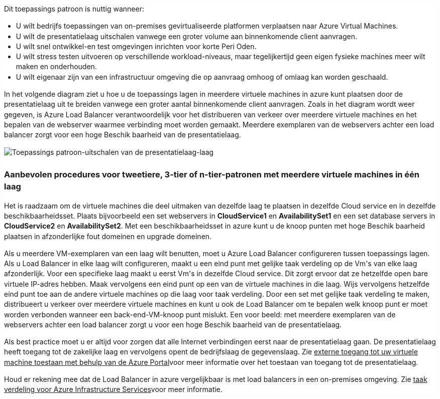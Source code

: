 Dit toepassings patroon is nuttig wanneer:

* U wilt bedrijfs toepassingen van on-premises gevirtualiseerde platformen verplaatsen naar Azure Virtual Machines.
* U wilt de presentatielaag uitschalen vanwege een groter volume aan binnenkomende client aanvragen.
* U wilt snel ontwikkel-en test omgevingen inrichten voor korte Peri Oden.
* U wilt stress testen uitvoeren op verschillende workload-niveaus, maar tegelijkertijd geen eigen fysieke machines meer wilt maken en onderhouden.
* U wilt eigenaar zijn van een infrastructuur omgeving die op aanvraag omhoog of omlaag kan worden geschaald.

In het volgende diagram ziet u hoe u de toepassings lagen in meerdere virtuele machines in azure kunt plaatsen door de presentatielaag uit te breiden vanwege een groter aantal binnenkomende client aanvragen. Zoals in het diagram wordt weer gegeven, is Azure Load Balancer verantwoordelijk voor het distribueren van verkeer over meerdere virtuele machines en het bepalen van de webserver waarmee verbinding moet worden gemaakt. Meerdere exemplaren van de webservers achter een load balancer zorgt voor een hoge Beschik baarheid van de presentatielaag.

![Toepassings patroon-uitschalen van de presentatielaag-laag](./media/application-patterns-development-strategies/IC728010.png)

### <a name="best-practices-for-2-tier-3-tier-or-n-tier-patterns-that-have-multiple-vms-in-one-tier"></a>Aanbevolen procedures voor tweetiere, 3-tier of n-tier-patronen met meerdere virtuele machines in één laag
Het is raadzaam om de virtuele machines die deel uitmaken van dezelfde laag te plaatsen in dezelfde Cloud service en in dezelfde beschikbaarheidsset. Plaats bijvoorbeeld een set webservers in **CloudService1** en **AvailabilitySet1** en een set database servers in **CloudService2** en **AvailabilitySet2**. Met een beschikbaarheidsset in azure kunt u de knoop punten met hoge Beschik baarheid plaatsen in afzonderlijke fout domeinen en upgrade domeinen.

Als u meerdere VM-exemplaren van een laag wilt benutten, moet u Azure Load Balancer configureren tussen toepassings lagen. Als u Load Balancer in elke laag wilt configureren, maakt u een eind punt met gelijke taak verdeling op de Vm's van elke laag afzonderlijk. Voor een specifieke laag maakt u eerst Vm's in dezelfde Cloud service. Dit zorgt ervoor dat ze hetzelfde open bare virtuele IP-adres hebben. Maak vervolgens een eind punt op een van de virtuele machines in die laag. Wijs vervolgens hetzelfde eind punt toe aan de andere virtuele machines op die laag voor taak verdeling. Door een set met gelijke taak verdeling te maken, distribueert u verkeer over meerdere virtuele machines en kunt u ook de Load Balancer om te bepalen welk knoop punt er moet worden verbonden wanneer een back-end-VM-knoop punt mislukt. Een voor beeld: met meerdere exemplaren van de webservers achter een load balancer zorgt u voor een hoge Beschik baarheid van de presentatielaag.

Als best practice moet u er altijd voor zorgen dat alle Internet verbindingen eerst naar de presentatielaag gaan. De presentatielaag heeft toegang tot de zakelijke laag en vervolgens opent de bedrijfslaag de gegevenslaag. Zie [externe toegang tot uw virtuele machine toestaan met behulp van de Azure Portal](../../../virtual-machines/windows/nsg-quickstart-portal.md?toc=%2fazure%2fvirtual-machines%2fwindows%2ftoc.json)voor meer informatie over het toestaan van toegang tot de presentatielaag.

Houd er rekening mee dat de Load Balancer in azure vergelijkbaar is met load balancers in een on-premises omgeving. Zie [taak verdeling voor Azure Infrastructure Services](../../../virtual-machines/windows/tutorial-load-balancer.md?toc=%2fazure%2fvirtual-machines%2fwindows%2ftoc.json)voor meer informatie.
